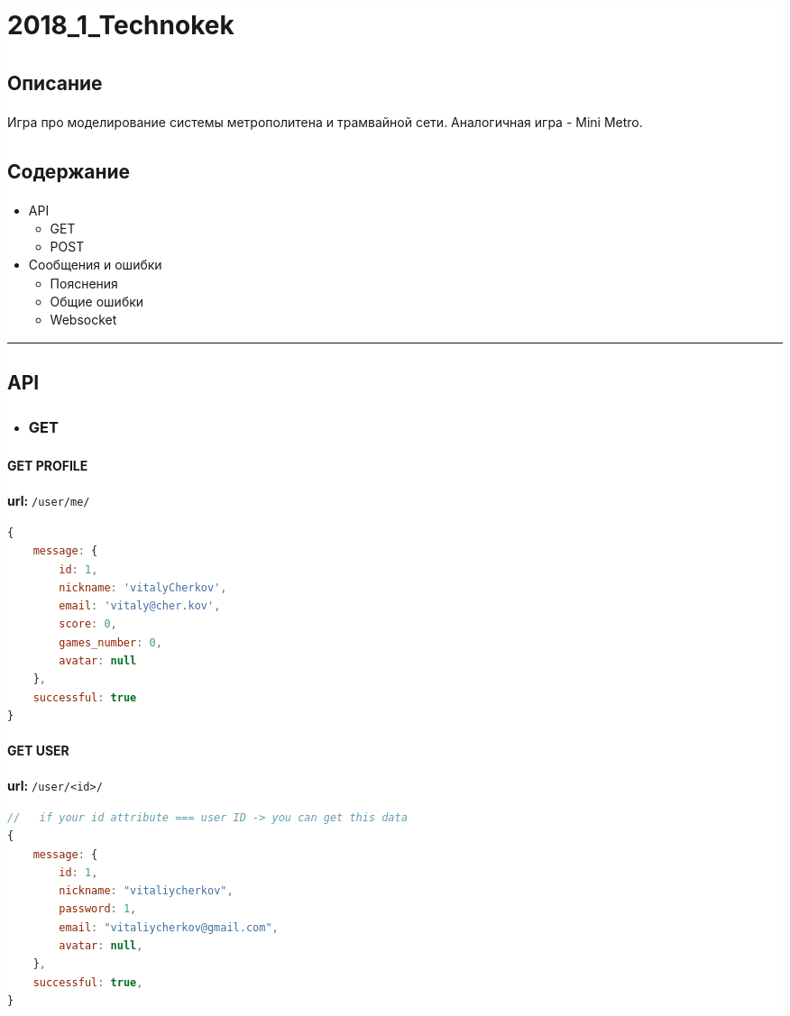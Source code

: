 # 2018_1_Technokek

## Описание

Игра про моделирование системы метрополитена и трамвайной сети. Аналогичная игра - Mini Metro.

## Содержание

* API
  * GET
  * POST
* Сообщения и ошибки
  * Пояснения
  * Общие ошибки
  * Websocket

________________________________________________________________________

## API

* ### GET

#### GET PROFILE

**url:** `/user/me/`

```javascript
{
    message: {
        id: 1,
        nickname: 'vitalyCherkov',
        email: 'vitaly@cher.kov',
        score: 0,
        games_number: 0,
        avatar: null
    },
    successful: true
}
```

#### GET USER

**url:** `/user/<id>/`

```javascript
//   if your id attribute === user ID -> you can get this data
{
    message: {
        id: 1,
        nickname: "vitaliycherkov",
        password: 1,
        email: "vitaliycherkov@gmail.com",
        avatar: null,
    },
    successful: true,
}

```
